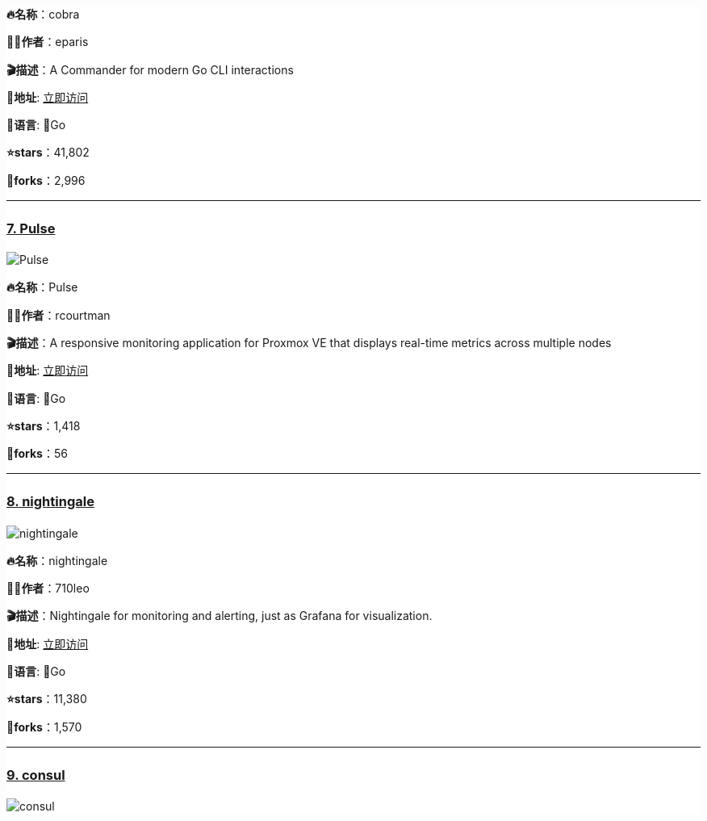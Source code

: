 **🔥名称**：cobra 

**🧑‍💻作者**：eparis 

**🎬描述**：A Commander for modern Go CLI interactions 

**🔗地址**: [立即访问](https://github.com//spf13/cobra) 

**👀语言**: 🔺Go 

**⭐stars**：41,802 

**📍forks**：2,996 

--- 

### [7. Pulse](https://github.com//rcourtman/Pulse) 

![Pulse](https://s0.wp.com/mshots/v1/https://github.com//rcourtman/Pulse?w=600&h=450) 

**🔥名称**：Pulse 

**🧑‍💻作者**：rcourtman 

**🎬描述**：A responsive monitoring application for Proxmox VE that displays real-time metrics across multiple nodes 

**🔗地址**: [立即访问](https://github.com//rcourtman/Pulse) 

**👀语言**: 🔺Go 

**⭐stars**：1,418 

**📍forks**：56 

--- 

### [8. nightingale](https://github.com//ccfos/nightingale) 

![nightingale](https://s0.wp.com/mshots/v1/https://github.com//ccfos/nightingale?w=600&h=450) 

**🔥名称**：nightingale 

**🧑‍💻作者**：710leo 

**🎬描述**：Nightingale for monitoring and alerting, just as Grafana for visualization. 

**🔗地址**: [立即访问](https://github.com//ccfos/nightingale) 

**👀语言**: 🔺Go 

**⭐stars**：11,380 

**📍forks**：1,570 

--- 

### [9. consul](https://github.com//hashicorp/consul) 

![consul](https://s0.wp.com/mshots/v1/https://github.com//hashicorp/consul?w=600&h=450) 
